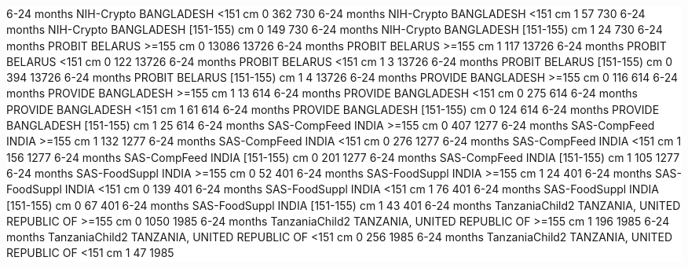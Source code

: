 6-24 months   NIH-Crypto       BANGLADESH                     <151 cm                   0      362     730
6-24 months   NIH-Crypto       BANGLADESH                     <151 cm                   1       57     730
6-24 months   NIH-Crypto       BANGLADESH                     [151-155) cm              0      149     730
6-24 months   NIH-Crypto       BANGLADESH                     [151-155) cm              1       24     730
6-24 months   PROBIT           BELARUS                        >=155 cm                  0    13086   13726
6-24 months   PROBIT           BELARUS                        >=155 cm                  1      117   13726
6-24 months   PROBIT           BELARUS                        <151 cm                   0      122   13726
6-24 months   PROBIT           BELARUS                        <151 cm                   1        3   13726
6-24 months   PROBIT           BELARUS                        [151-155) cm              0      394   13726
6-24 months   PROBIT           BELARUS                        [151-155) cm              1        4   13726
6-24 months   PROVIDE          BANGLADESH                     >=155 cm                  0      116     614
6-24 months   PROVIDE          BANGLADESH                     >=155 cm                  1       13     614
6-24 months   PROVIDE          BANGLADESH                     <151 cm                   0      275     614
6-24 months   PROVIDE          BANGLADESH                     <151 cm                   1       61     614
6-24 months   PROVIDE          BANGLADESH                     [151-155) cm              0      124     614
6-24 months   PROVIDE          BANGLADESH                     [151-155) cm              1       25     614
6-24 months   SAS-CompFeed     INDIA                          >=155 cm                  0      407    1277
6-24 months   SAS-CompFeed     INDIA                          >=155 cm                  1      132    1277
6-24 months   SAS-CompFeed     INDIA                          <151 cm                   0      276    1277
6-24 months   SAS-CompFeed     INDIA                          <151 cm                   1      156    1277
6-24 months   SAS-CompFeed     INDIA                          [151-155) cm              0      201    1277
6-24 months   SAS-CompFeed     INDIA                          [151-155) cm              1      105    1277
6-24 months   SAS-FoodSuppl    INDIA                          >=155 cm                  0       52     401
6-24 months   SAS-FoodSuppl    INDIA                          >=155 cm                  1       24     401
6-24 months   SAS-FoodSuppl    INDIA                          <151 cm                   0      139     401
6-24 months   SAS-FoodSuppl    INDIA                          <151 cm                   1       76     401
6-24 months   SAS-FoodSuppl    INDIA                          [151-155) cm              0       67     401
6-24 months   SAS-FoodSuppl    INDIA                          [151-155) cm              1       43     401
6-24 months   TanzaniaChild2   TANZANIA, UNITED REPUBLIC OF   >=155 cm                  0     1050    1985
6-24 months   TanzaniaChild2   TANZANIA, UNITED REPUBLIC OF   >=155 cm                  1      196    1985
6-24 months   TanzaniaChild2   TANZANIA, UNITED REPUBLIC OF   <151 cm                   0      256    1985
6-24 months   TanzaniaChild2   TANZANIA, UNITED REPUBLIC OF   <151 cm                   1       47    1985